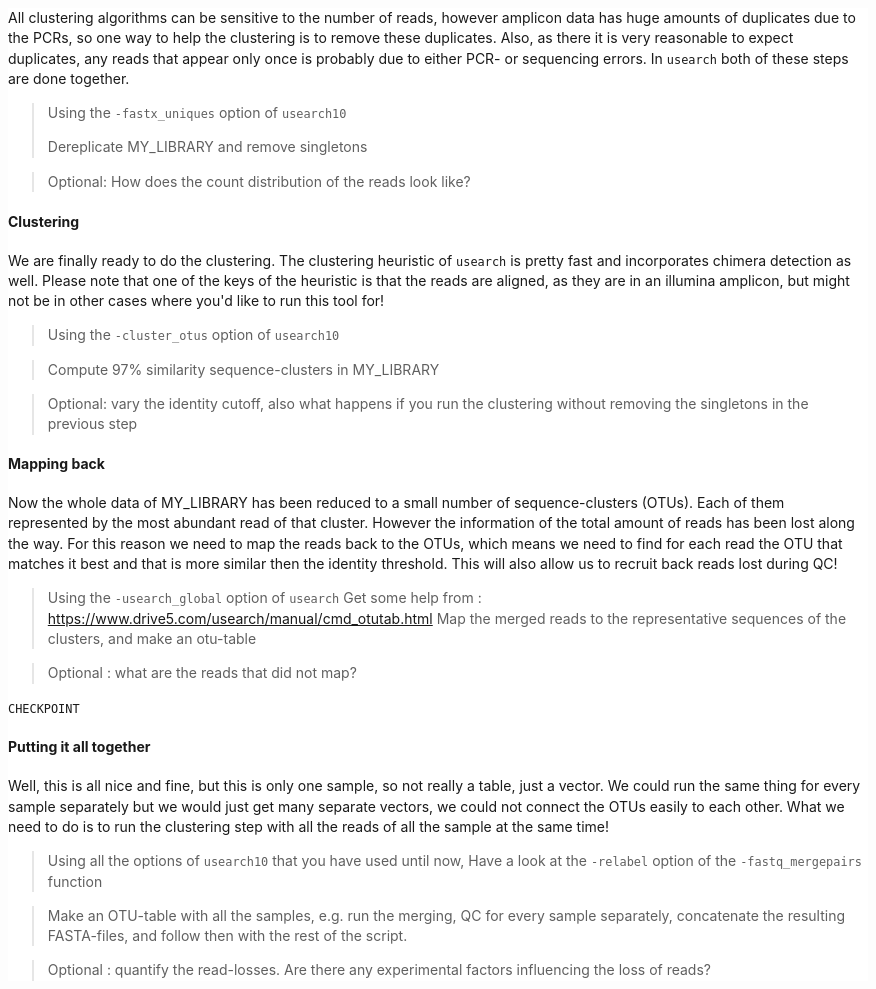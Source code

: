 All clustering algorithms can be sensitive to the number of reads, however amplicon data has huge amounts of duplicates due to the PCRs, so one way to help the clustering is to remove these duplicates. Also, as there it is very reasonable to expect duplicates, any reads that appear only once is probably due to either PCR- or sequencing errors. In `usearch` both of these steps are done together.

> Using the `-fastx_uniques` option of `usearch10`
>
> Dereplicate MY_LIBRARY and remove singletons

> Optional: How does the count distribution of the reads look like?

#### Clustering

We are finally ready to do the clustering. The clustering heuristic of `usearch` is pretty fast and incorporates chimera detection as well. Please note that one of the keys of the heuristic is that the reads are aligned, as they are in an illumina amplicon, but might not be in other cases where you'd like to run this tool for!

> Using the `-cluster_otus` option of `usearch10`

> Compute 97% similarity sequence-clusters in MY_LIBRARY

> Optional: vary the identity cutoff, also what happens if you run the clustering without removing the singletons in the previous step

#### Mapping back

Now the whole data of MY_LIBRARY has been reduced to a small number of sequence-clusters (OTUs). Each of them represented by the most abundant read of that cluster. However the information of the total amount of reads has been lost along the way. For this reason we need to map the reads back to the OTUs, which means we need to find for each read the OTU that matches it best and that is more similar then the identity threshold. This will also allow us to recruit back reads lost during QC!

> Using the `-usearch_global` option of `usearch`
> Get some help from : https://www.drive5.com/usearch/manual/cmd_otutab.html
> Map the merged reads to the representative sequences of the clusters, and make an otu-table

> Optional : what are the reads that did not map?

```
CHECKPOINT
```


#### Putting it all together

Well, this is all nice and fine,  but this is only one sample, so not really a table, just a vector. We could run the same thing for every sample separately but we would just get many separate vectors, we could not connect the OTUs easily to each other. What we need to do is to run the clustering step with all the reads of all the sample at the same time!

> Using all the options of `usearch10` that you have used until now,
> Have a look at the `-relabel` option of the `-fastq_mergepairs` function

> Make an OTU-table with all the samples, e.g. run the merging, QC for every sample separately, concatenate the resulting FASTA-files, and follow then with the rest of the script.

> Optional : quantify the read-losses. Are there any experimental factors influencing the loss of reads?
